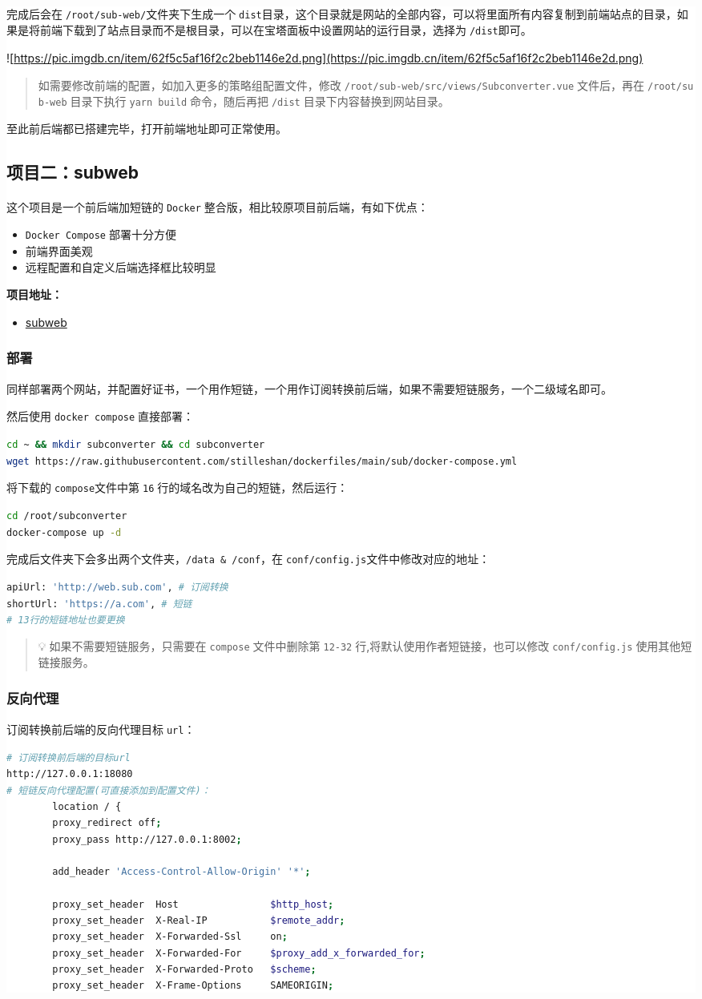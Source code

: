 完成后会在 `/root/sub-web/`文件夹下生成一个 `dist`目录，这个目录就是网站的全部内容，可以将里面所有内容复制到前端站点的目录，如果是将前端下载到了站点目录而不是根目录，可以在宝塔面板中设置网站的运行目录，选择为 `/dist`即可。

![https://pic.imgdb.cn/item/62f5c5af16f2c2beb1146e2d.png](https://pic.imgdb.cn/item/62f5c5af16f2c2beb1146e2d.png)

> 如需要修改前端的配置，如加入更多的策略组配置文件，修改 `/root/sub-web/src/views/Subconverter.vue` 文件后，再在 `/root/sub-web` 目录下执行 `yarn build` 命令，随后再把 `/dist` 目录下内容替换到网站目录。
> 

至此前后端都已搭建完毕，打开前端地址即可正常使用。

## 项目二：subweb

这个项目是一个前后端加短链的 `Docker` 整合版，相比较原项目前后端，有如下优点：

- `Docker Compose` 部署十分方便
- 前端界面美观
- 远程配置和自定义后端选择框比较明显

**项目地址：**

- [subweb](https://github.com/stilleshan/subweb)

### 部署

同样部署两个网站，并配置好证书，一个用作短链，一个用作订阅转换前后端，如果不需要短链服务，一个二级域名即可。

然后使用 `docker compose` 直接部署：

```bash
cd ~ && mkdir subconverter && cd subconverter
wget https://raw.githubusercontent.com/stilleshan/dockerfiles/main/sub/docker-compose.yml
```

将下载的 `compose`文件中第 `16` 行的域名改为自己的短链，然后运行：

```bash
cd /root/subconverter
docker-compose up -d
```

完成后文件夹下会多出两个文件夹，`/data & /conf`，在 `conf/config.js`文件中修改对应的地址：

```bash
apiUrl: 'http://web.sub.com', # 订阅转换
shortUrl: 'https://a.com', # 短链
# 13行的短链地址也要更换
```

> 💡  如果不需要短链服务，只需要在 `compose` 文件中删除第 `12-32` 行,将默认使用作者短链接，也可以修改 `conf/config.js` 使用其他短链接服务。

### 反向代理

订阅转换前后端的反向代理目标 `url`：

```bash
# 订阅转换前后端的目标url
http://127.0.0.1:18080
# 短链反向代理配置(可直接添加到配置文件)：
        location / {
        proxy_redirect off;
        proxy_pass http://127.0.0.1:8002;

        add_header 'Access-Control-Allow-Origin' '*';

        proxy_set_header  Host                $http_host;
        proxy_set_header  X-Real-IP           $remote_addr;
        proxy_set_header  X-Forwarded-Ssl     on;
        proxy_set_header  X-Forwarded-For     $proxy_add_x_forwarded_for;
        proxy_set_header  X-Forwarded-Proto   $scheme;
        proxy_set_header  X-Frame-Options     SAMEORIGIN;
```